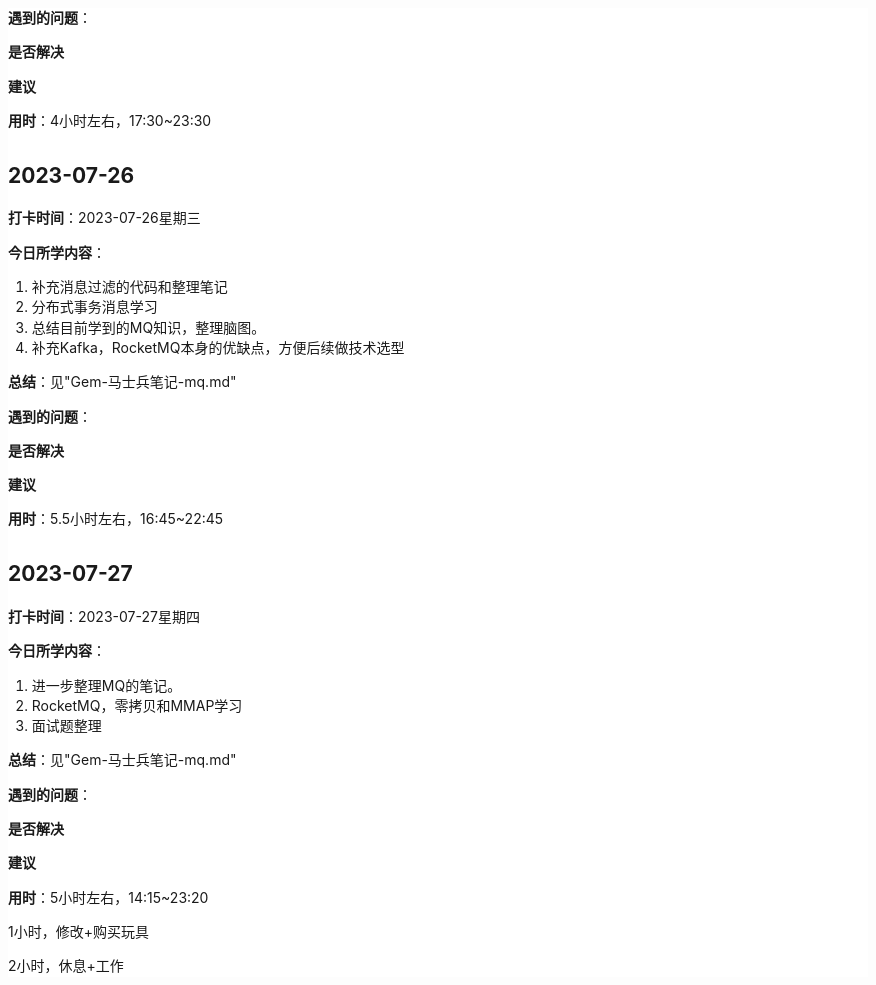 **遇到的问题**：

**是否解决**

**建议**

**用时**：4小时左右，17:30~23:30

 

## 2023-07-26

**打卡时间**：2023-07-26星期三

 

**今日所学内容**：

1. 补充消息过滤的代码和整理笔记
2. 分布式事务消息学习
3. 总结目前学到的MQ知识，整理脑图。
4. 补充Kafka，RocketMQ本身的优缺点，方便后续做技术选型

 

**总结**：见"Gem-马士兵笔记-mq.md"

**遇到的问题**：

**是否解决**

**建议**

**用时**：5.5小时左右，16:45~22:45

 

## 2023-07-27

**打卡时间**：2023-07-27星期四

 

**今日所学内容**：

1. 进一步整理MQ的笔记。
2. RocketMQ，零拷贝和MMAP学习
3. 面试题整理

 

**总结**：见"Gem-马士兵笔记-mq.md"

**遇到的问题**：

**是否解决**

**建议**

**用时**：5小时左右，14:15~23:20

1小时，修改+购买玩具

2小时，休息+工作
